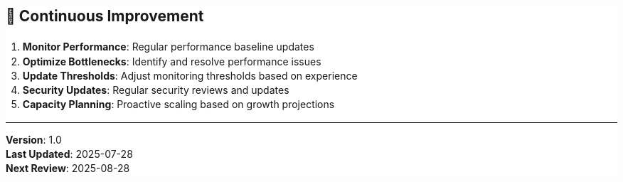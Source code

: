 ## 🔄 Continuous Improvement

1. **Monitor Performance**: Regular performance baseline updates
2. **Optimize Bottlenecks**: Identify and resolve performance issues
3. **Update Thresholds**: Adjust monitoring thresholds based on experience
4. **Security Updates**: Regular security reviews and updates
5. **Capacity Planning**: Proactive scaling based on growth projections

---

**Version**: 1.0  
**Last Updated**: 2025-07-28  
**Next Review**: 2025-08-28